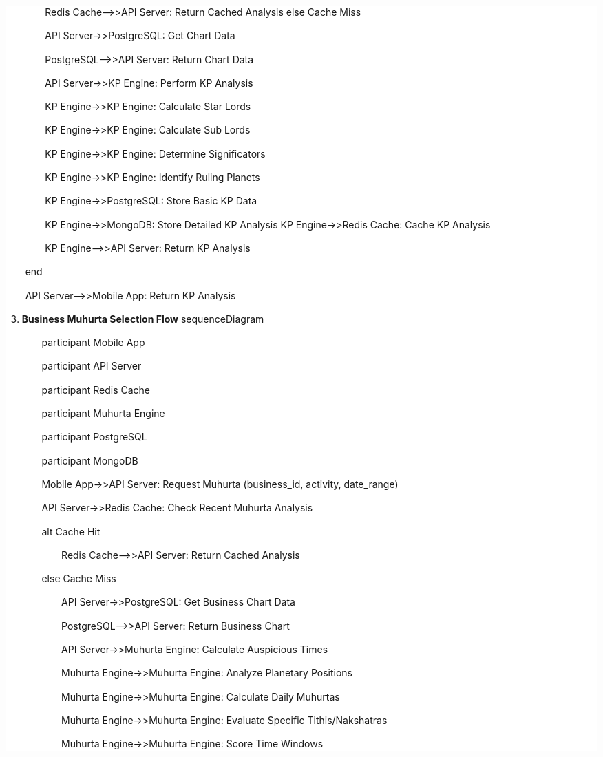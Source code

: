 `        `Redis Cache-->>API Server: Return Cached Analysis     else Cache Miss 

`        `API Server->>PostgreSQL: Get Chart Data 

`        `PostgreSQL-->>API Server: Return Chart Data 

`        `API Server->>KP Engine: Perform KP Analysis 

`        `KP Engine->>KP Engine: Calculate Star Lords 

`        `KP Engine->>KP Engine: Calculate Sub Lords 

`        `KP Engine->>KP Engine: Determine Significators 

`        `KP Engine->>KP Engine: Identify Ruling Planets 

`        `KP Engine->>PostgreSQL: Store Basic KP Data 

`        `KP Engine->>MongoDB: Store Detailed KP Analysis         KP Engine->>Redis Cache: Cache KP Analysis 

`        `KP Engine-->>API Server: Return KP Analysis 

`    `end 

`    `API Server-->>Mobile App: Return KP Analysis 

3. **Business Muhurta Selection Flow** sequenceDiagram 

   `    `participant Mobile App 

   `    `participant API Server 

   `    `participant Redis Cache 

   `    `participant Muhurta Engine 

   `    `participant PostgreSQL 

   `    `participant MongoDB 

   `    `Mobile App->>API Server: Request Muhurta (business\_id, activity, date\_range)

   `    `API Server->>Redis Cache: Check Recent Muhurta Analysis

   `    `alt Cache Hit 

   `        `Redis Cache-->>API Server: Return Cached Analysis 

   `    `else Cache Miss 

   `        `API Server->>PostgreSQL: Get Business Chart Data 

   `        `PostgreSQL-->>API Server: Return Business Chart 

   `        `API Server->>Muhurta Engine: Calculate Auspicious Times 

   `        `Muhurta Engine->>Muhurta Engine: Analyze Planetary Positions 

   `        `Muhurta Engine->>Muhurta Engine: Calculate Daily Muhurtas 

   `        `Muhurta Engine->>Muhurta Engine: Evaluate Specific Tithis/Nakshatras

   `        `Muhurta Engine->>Muhurta Engine: Score Time Windows 
